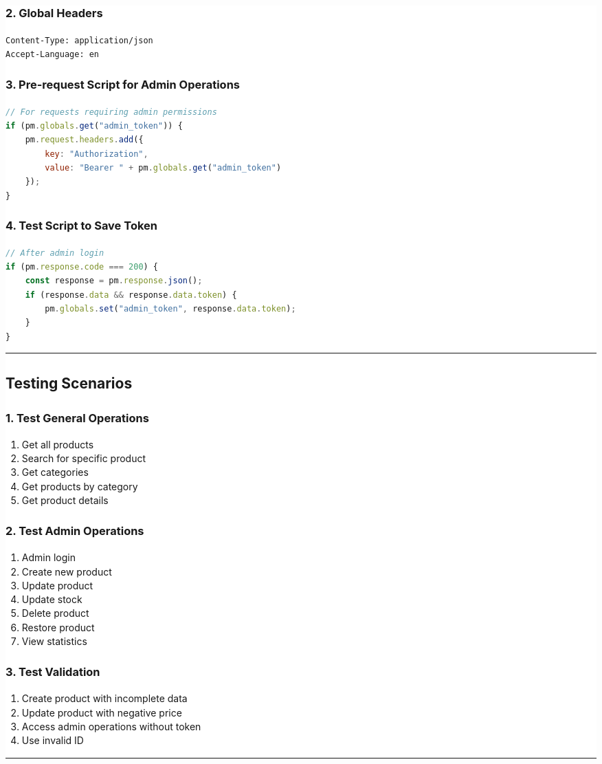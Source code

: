 ### 2. Global Headers
```
Content-Type: application/json
Accept-Language: en
```

### 3. Pre-request Script for Admin Operations
```javascript
// For requests requiring admin permissions
if (pm.globals.get("admin_token")) {
    pm.request.headers.add({
        key: "Authorization",
        value: "Bearer " + pm.globals.get("admin_token")
    });
}
```

### 4. Test Script to Save Token
```javascript
// After admin login
if (pm.response.code === 200) {
    const response = pm.response.json();
    if (response.data && response.data.token) {
        pm.globals.set("admin_token", response.data.token);
    }
}
```

---

## Testing Scenarios

### 1. Test General Operations
1. Get all products
2. Search for specific product
3. Get categories
4. Get products by category
5. Get product details

### 2. Test Admin Operations
1. Admin login
2. Create new product
3. Update product
4. Update stock
5. Delete product
6. Restore product
7. View statistics

### 3. Test Validation
1. Create product with incomplete data
2. Update product with negative price
3. Access admin operations without token
4. Use invalid ID

---